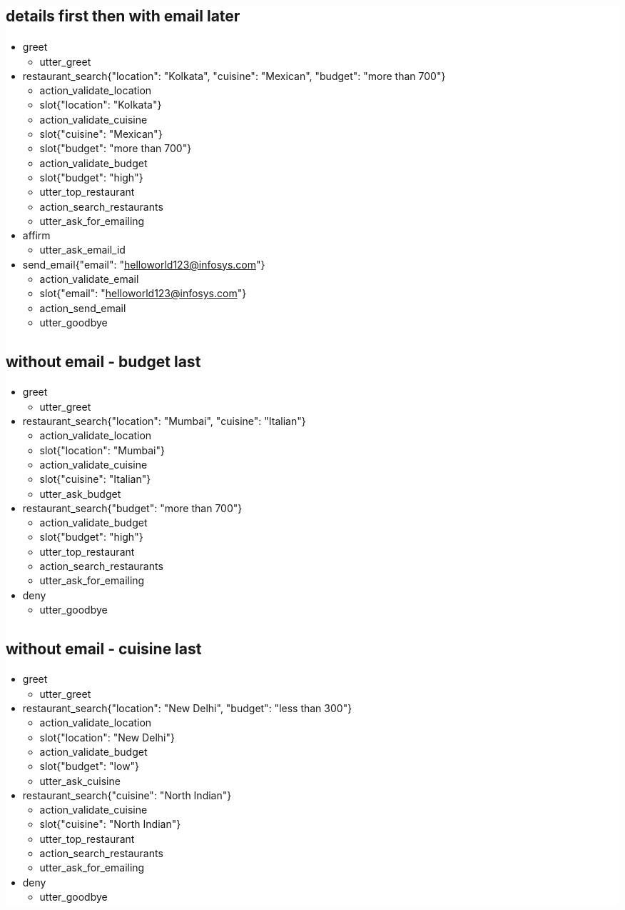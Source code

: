 
## details first  then with email later
* greet
    - utter_greet
* restaurant_search{"location": "Kolkata", "cuisine": "Mexican", "budget": "more than 700"}
    - action_validate_location
	- slot{"location": "Kolkata"}
    - action_validate_cuisine
	- slot{"cuisine": "Mexican"}
	- slot{"budget": "more than 700"}
	- action_validate_budget
	- slot{"budget": "high"}
	- utter_top_restaurant
	- action_search_restaurants
	- utter_ask_for_emailing
* affirm
    - utter_ask_email_id
* send_email{"email": "helloworld123@infosys.com"}
	- action_validate_email
	- slot{"email": "helloworld123@infosys.com"}
	- action_send_email
	- utter_goodbye
   

	
## without email - budget last
* greet
    - utter_greet
* restaurant_search{"location": "Mumbai", "cuisine": "Italian"}
    - action_validate_location
	- slot{"location": "Mumbai"}
    - action_validate_cuisine
	- slot{"cuisine": "Italian"}
	- utter_ask_budget
* restaurant_search{"budget": "more than 700"}
    - action_validate_budget
	- slot{"budget": "high"}
	- utter_top_restaurant
	- action_search_restaurants
	- utter_ask_for_emailing
* deny
	- utter_goodbye

	
## without email - cuisine last
* greet
    - utter_greet
* restaurant_search{"location": "New Delhi", "budget": "less than 300"}
    - action_validate_location
	- slot{"location": "New Delhi"}
	- action_validate_budget
	- slot{"budget": "low"}
	- utter_ask_cuisine
* restaurant_search{"cuisine": "North Indian"}
	- action_validate_cuisine
	- slot{"cuisine": "North Indian"}
	- utter_top_restaurant
	- action_search_restaurants
	- utter_ask_for_emailing
* deny
	- utter_goodbye
   